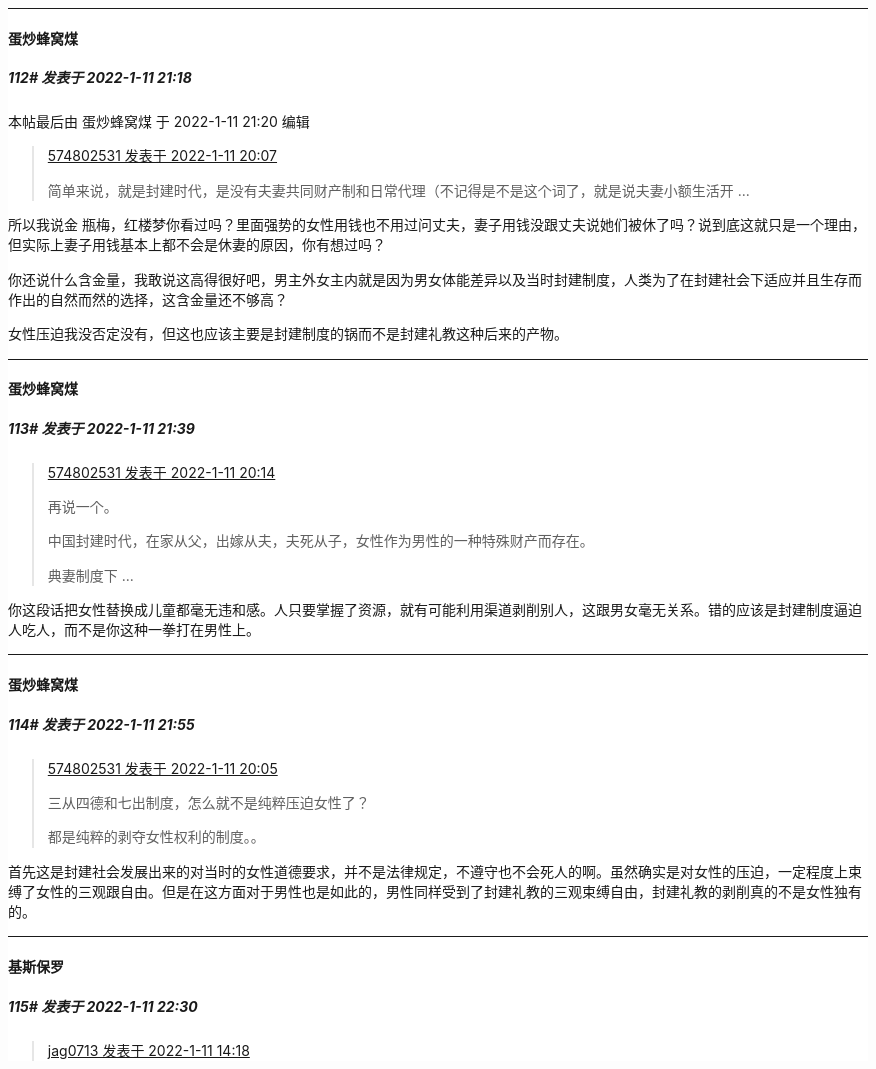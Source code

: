 *****

####  蛋炒蜂窝煤  
##### 112#       发表于 2022-1-11 21:18

 本帖最后由 蛋炒蜂窝煤 于 2022-1-11 21:20 编辑 
<blockquote><a href="httphttps://bbs.saraba1st.com/2b/forum.php?mod=redirect&amp;goto=findpost&amp;pid=54251175&amp;ptid=2046827" target="_blank">574802531 发表于 2022-1-11 20:07</a>

简单来说，就是封建时代，是没有夫妻共同财产制和日常代理（不记得是不是这个词了，就是说夫妻小额生活开 ...</blockquote>
所以我说金 瓶梅，红楼梦你看过吗？里面强势的女性用钱也不用过问丈夫，妻子用钱没跟丈夫说她们被休了吗？说到底这就只是一个理由，但实际上妻子用钱基本上都不会是休妻的原因，你有想过吗？

你还说什么含金量，我敢说这高得很好吧，男主外女主内就是因为男女体能差异以及当时封建制度，人类为了在封建社会下适应并且生存而作出的自然而然的选择，这含金量还不够高？

女性压迫我没否定没有，但这也应该主要是封建制度的锅而不是封建礼教这种后来的产物。



*****

####  蛋炒蜂窝煤  
##### 113#       发表于 2022-1-11 21:39

<blockquote><a href="httphttps://bbs.saraba1st.com/2b/forum.php?mod=redirect&amp;goto=findpost&amp;pid=54251248&amp;ptid=2046827" target="_blank">574802531 发表于 2022-1-11 20:14</a>

再说一个。

中国封建时代，在家从父，出嫁从夫，夫死从子，女性作为男性的一种特殊财产而存在。

典妻制度下 ...</blockquote>
你这段话把女性替换成儿童都毫无违和感。人只要掌握了资源，就有可能利用渠道剥削别人，这跟男女毫无关系。错的应该是封建制度逼迫人吃人，而不是你这种一拳打在男性上。



*****

####  蛋炒蜂窝煤  
##### 114#       发表于 2022-1-11 21:55

<blockquote><a href="httphttps://bbs.saraba1st.com/2b/forum.php?mod=redirect&amp;goto=findpost&amp;pid=54251150&amp;ptid=2046827" target="_blank">574802531 发表于 2022-1-11 20:05</a>

三从四德和七出制度，怎么就不是纯粹压迫女性了？

都是纯粹的剥夺女性权利的制度。。</blockquote>
首先这是封建社会发展出来的对当时的女性道德要求，并不是法律规定，不遵守也不会死人的啊。虽然确实是对女性的压迫，一定程度上束缚了女性的三观跟自由。但是在这方面对于男性也是如此的，男性同样受到了封建礼教的三观束缚自由，封建礼教的剥削真的不是女性独有的。



*****

####  基斯保罗  
##### 115#       发表于 2022-1-11 22:30

<blockquote><a href="httphttps://bbs.saraba1st.com/2b/forum.php?mod=redirect&amp;goto=findpost&amp;pid=54246972&amp;ptid=2046827" target="_blank">jag0713 发表于 2022-1-11 14:18</a>
